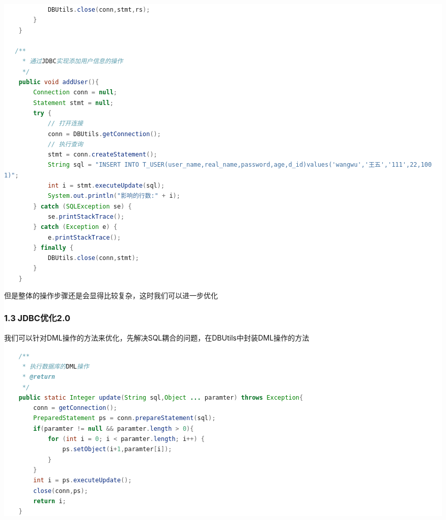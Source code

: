 ```java
            DBUtils.close(conn,stmt,rs);
        }
    }

   /**
     * 通过JDBC实现添加用户信息的操作
     */
    public void addUser(){
        Connection conn = null;
        Statement stmt = null;
        try {
            // 打开连接
            conn = DBUtils.getConnection();
            // 执行查询
            stmt = conn.createStatement();
            String sql = "INSERT INTO T_USER(user_name,real_name,password,age,d_id)values('wangwu','王五','111',22,1001)";
            int i = stmt.executeUpdate(sql);
            System.out.println("影响的行数:" + i);
        } catch (SQLException se) {
            se.printStackTrace();
        } catch (Exception e) {
            e.printStackTrace();
        } finally {
            DBUtils.close(conn,stmt);
        }
    }
```

但是整体的操作步骤还是会显得比较复杂，这时我们可以进一步优化

### 1.3 JDBC优化2.0

我们可以针对DML操作的方法来优化，先解决SQL耦合的问题，在DBUtils中封装DML操作的方法

```java
    /**
     * 执行数据库的DML操作
     * @return
     */
    public static Integer update(String sql,Object ... paramter) throws Exception{
        conn = getConnection();
        PreparedStatement ps = conn.prepareStatement(sql);
        if(paramter != null && paramter.length > 0){
            for (int i = 0; i < paramter.length; i++) {
                ps.setObject(i+1,paramter[i]);
            }
        }
        int i = ps.executeUpdate();
        close(conn,ps);
        return i;
    }
```
